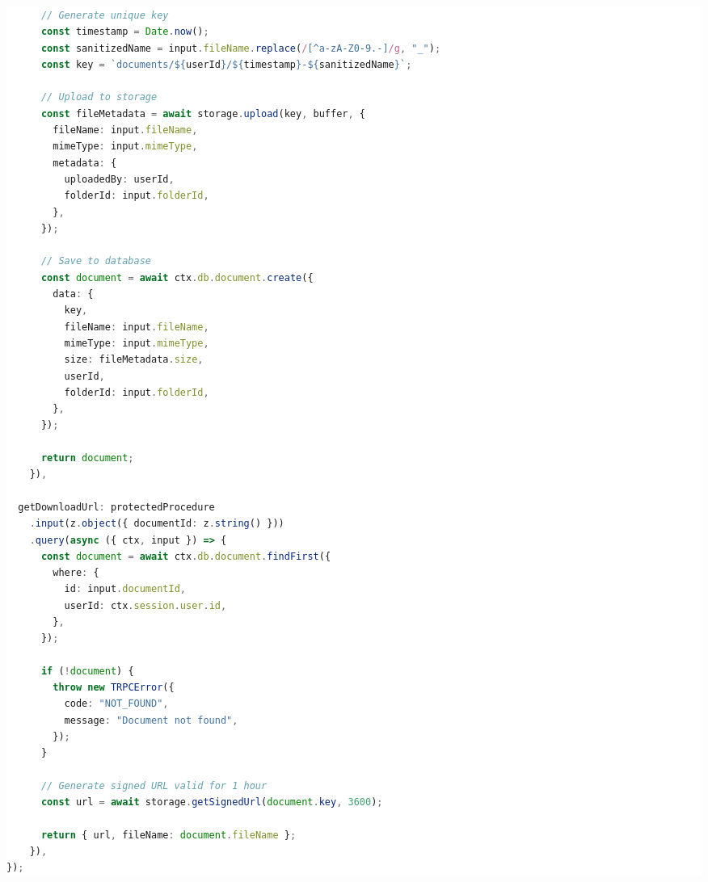 ```typescript
      // Generate unique key
      const timestamp = Date.now();
      const sanitizedName = input.fileName.replace(/[^a-zA-Z0-9.-]/g, "_");
      const key = `documents/${userId}/${timestamp}-${sanitizedName}`;
      
      // Upload to storage
      const fileMetadata = await storage.upload(key, buffer, {
        fileName: input.fileName,
        mimeType: input.mimeType,
        metadata: {
          uploadedBy: userId,
          folderId: input.folderId,
        },
      });
      
      // Save to database
      const document = await ctx.db.document.create({
        data: {
          key,
          fileName: input.fileName,
          mimeType: input.mimeType,
          size: fileMetadata.size,
          userId,
          folderId: input.folderId,
        },
      });
      
      return document;
    }),
    
  getDownloadUrl: protectedProcedure
    .input(z.object({ documentId: z.string() }))
    .query(async ({ ctx, input }) => {
      const document = await ctx.db.document.findFirst({
        where: {
          id: input.documentId,
          userId: ctx.session.user.id,
        },
      });
      
      if (!document) {
        throw new TRPCError({
          code: "NOT_FOUND",
          message: "Document not found",
        });
      }
      
      // Generate signed URL valid for 1 hour
      const url = await storage.getSignedUrl(document.key, 3600);
      
      return { url, fileName: document.fileName };
    }),
});
```
